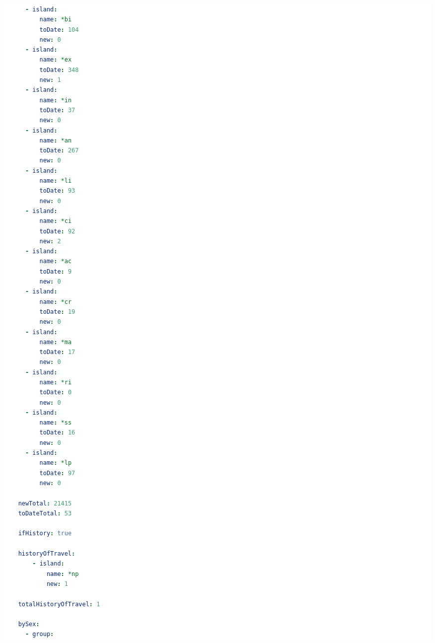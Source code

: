 ```yaml
      - island:
          name: *bi
          toDate: 104
          new: 0
      - island:
          name: *ex 
          toDate: 348
          new: 1
      - island:
          name: *in 
          toDate: 37
          new: 0
      - island:
          name: *an 
          toDate: 267
          new: 0
      - island:
          name: *li 
          toDate: 93
          new: 0
      - island:
          name: *ci 
          toDate: 92
          new: 2
      - island:
          name: *ac 
          toDate: 9 
          new: 0
      - island:
          name: *cr 
          toDate: 19
          new: 0
      - island:
          name: *ma 
          toDate: 17
          new: 0
      - island:
          name: *ri 
          toDate: 0
          new: 0
      - island:
          name: *ss  
          toDate: 16
          new: 0
      - island:
          name: *lp 
          toDate: 97
          new: 0
    
    newTotal: 21415
    toDateTotal: 53
    
    ifHistory: true

    historyOfTravel:
        - island:
            name: *np
            new: 1

    totalHistoryOfTravel: 1
    
    bySex:
      - group:
```